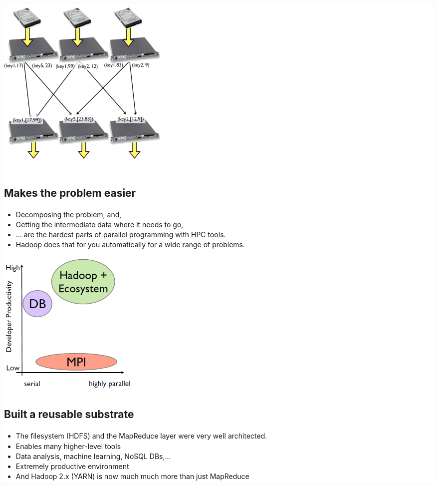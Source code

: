 ![Data Distribution: Network](images2/DD-Network.png)

## Makes the problem easier

* Decomposing the problem, and,
* Getting the intermediate data where it needs to go,
* ... are the hardest parts of parallel programming with HPC tools.
* Hadoop does that for you automatically for a wide range of problems.

![Hadoop vs HPC](images2/Hadoop-vs-HPC.png)

## Built a reusable substrate

* The filesystem (HDFS) and the MapReduce layer were very well architected. 
* Enables many higher-level tools
* Data analysis, machine learning, NoSQL DBs,...
* Extremely productive environment
* And Hadoop 2.x (YARN) is now much much more than just MapReduce
